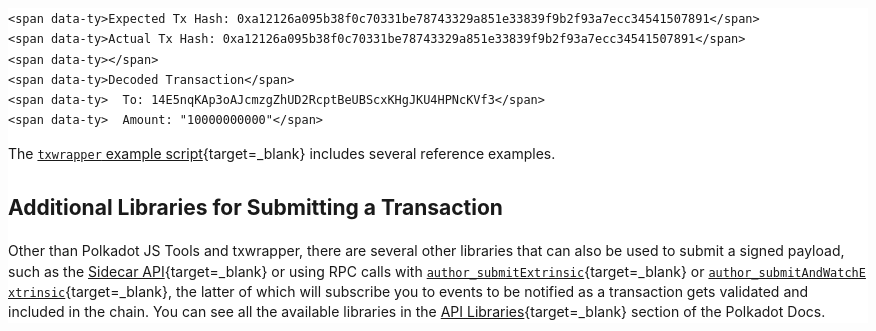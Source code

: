     <span data-ty>Expected Tx Hash: 0xa12126a095b38f0c70331be78743329a851e33839f9b2f93a7ecc34541507891</span>
    <span data-ty>Actual Tx Hash: 0xa12126a095b38f0c70331be78743329a851e33839f9b2f93a7ecc34541507891</span>
    <span data-ty></span>
    <span data-ty>Decoded Transaction</span>
    <span data-ty>  To: 14E5nqKAp3oAJcmzgZhUD2RcptBeUBScxKHgJKU4HPNcKVf3</span>
    <span data-ty>  Amount: "10000000000"</span>
</div>

The [`txwrapper` example script](https://github.com/paritytech/txwrapper-core/blob/main/packages/txwrapper-examples/polkadot/src/polkadot.ts){target=\_blank} includes several reference examples.

## Additional Libraries for Submitting a Transaction

Other than Polkadot JS Tools and txwrapper, there are several other libraries that can also be used to submit a signed payload, such as the [Sidecar API](/develop/toolkit/api-libraries/sidecar/#sidecar-api){target=\_blank} or using RPC calls with [`author_submitExtrinsic`](https://paritytech.github.io/polkadot-sdk/master/sc_rpc/author/trait.AuthorApiServer.html#tymethod.submit_extrinsic){target=\_blank} or [`author_submitAndWatchExtrinsic`](https://github.com/paritytech/polkadot-sdk/blob/0ae5c5bbd96a600aed81358339be2f16bade4a81/substrate/client/rpc-api/src/author/mod.rs#L69-L78){target=\_blank}, the latter of which will subscribe you to events to be notified as a transaction gets validated and included in the chain. You can see all the available libraries in the [API Libraries](/develop/toolkit/api-libraries/){target=\_blank} section of the Polkadot Docs.
